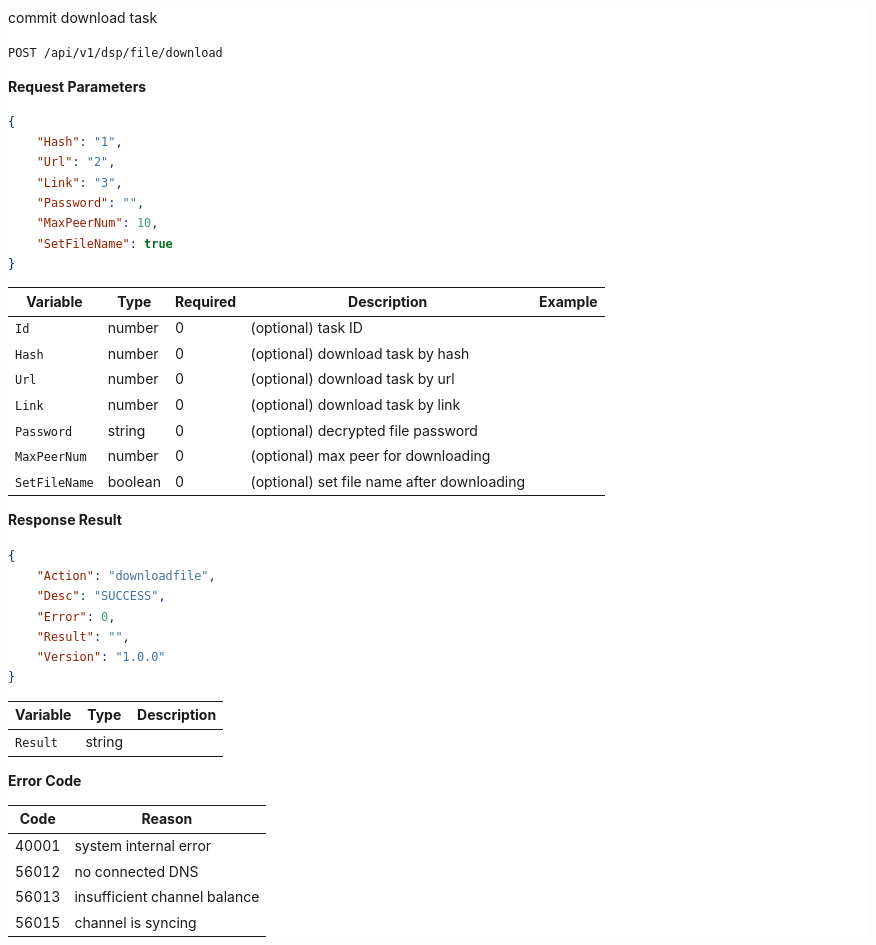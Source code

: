 commit download task

```
POST /api/v1/dsp/file/download
```

**Request Parameters**

```json
{
    "Hash": "1",
    "Url": "2",
    "Link": "3",
    "Password": "",
    "MaxPeerNum": 10,
    "SetFileName": true
}
```

| Variable        | Type    | Required | Description                               | Example |
| ------------- | ------- | ---- | ---------------------------------- | ---- |
| `Id`          | number  | 0    | (optional) task ID                     |      |
| `Hash`        | number  | 0    | (optional) download task by hash           |      |
| `Url`         | number  | 0    | (optional) download task by url            |      |
| `Link`        | number  | 0    | (optional) download task by link           |      |
| `Password`    | string  | 0    | (optional) decrypted file password |      |
| `MaxPeerNum`  | number  | 0    | (optional) max peer for downloading         |      |
| `SetFileName` | boolean | 0    | (optional) set file name after downloading       |      |

**Response Result**

```json
{
    "Action": "downloadfile",
    "Desc": "SUCCESS",
    "Error": 0,
    "Result": "",
    "Version": "1.0.0"
}
```

| Variable    | Type   | Description |
| --------- | ------ | ---- |
| `Result`  | string |      |


**Error Code**

| Code | Reason           |
| ------ | -------------- |
| 40001  | system internal error   |
| 56012  | no connected DNS    |
| 56013  |insufficient channel balance   |
| 56015  | channel is syncing |
